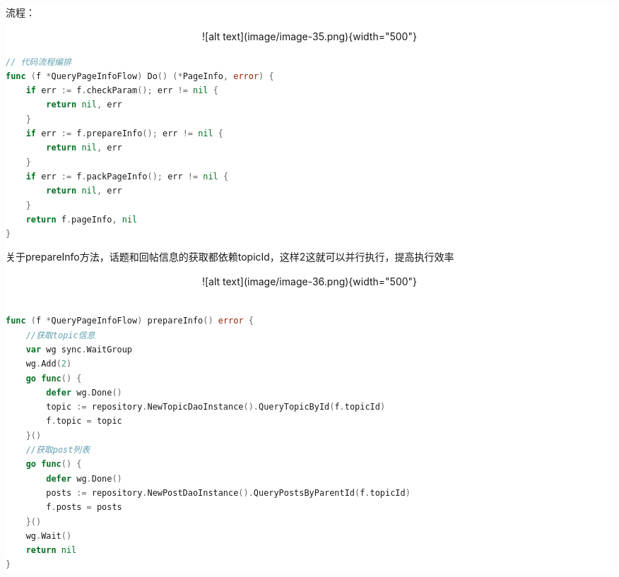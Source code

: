 流程：

<center>![alt text](image/image-35.png){width="500"}</center>

```go
// 代码流程编排
func (f *QueryPageInfoFlow) Do() (*PageInfo, error) {
	if err := f.checkParam(); err != nil {
		return nil, err
	}
	if err := f.prepareInfo(); err != nil {
		return nil, err
	}
	if err := f.packPageInfo(); err != nil {
		return nil, err
	}
	return f.pageInfo, nil
}
```
关于prepareInfo方法，话题和回帖信息的获取都依赖topicId，这样2这就可以并行执行，提高执行效率

<center>![alt text](image/image-36.png){width="500"}</center>

```go

func (f *QueryPageInfoFlow) prepareInfo() error {
	//获取topic信息
	var wg sync.WaitGroup
	wg.Add(2)
	go func() {
		defer wg.Done()
		topic := repository.NewTopicDaoInstance().QueryTopicById(f.topicId)
		f.topic = topic
	}()
	//获取post列表
	go func() {
		defer wg.Done()
		posts := repository.NewPostDaoInstance().QueryPostsByParentId(f.topicId)
		f.posts = posts
	}()
	wg.Wait()
	return nil
}
```